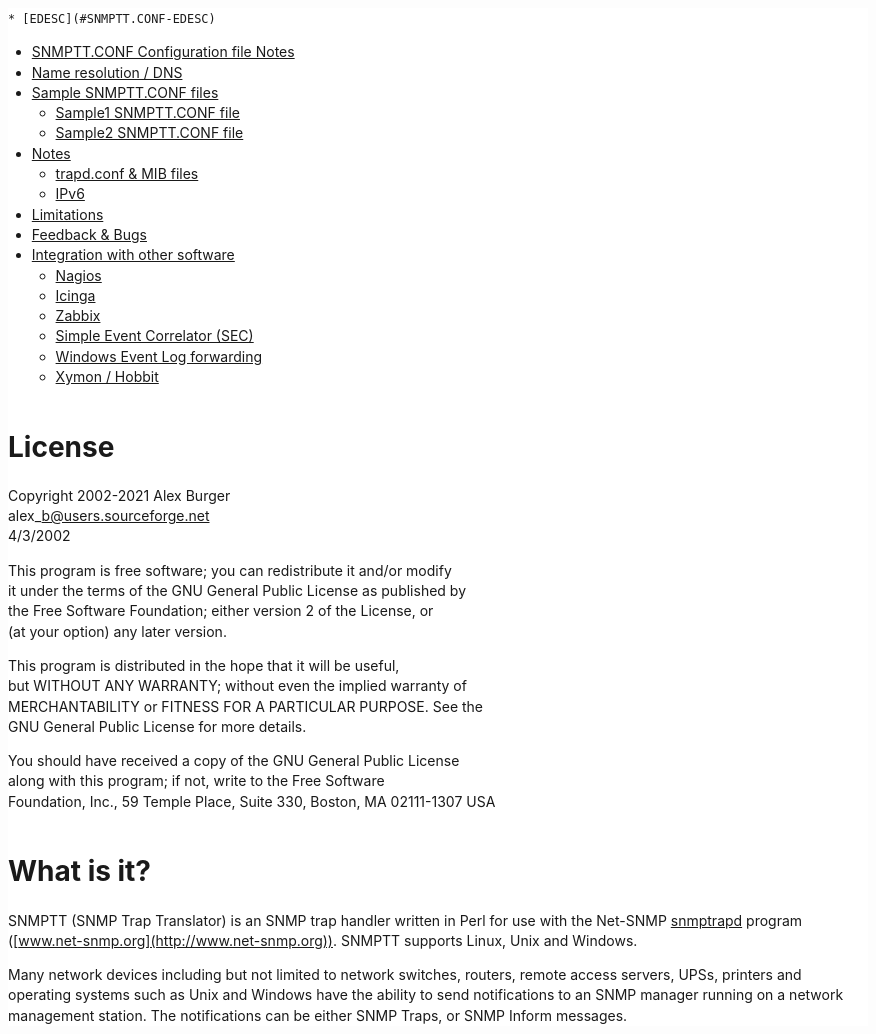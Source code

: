     * [EDESC](#SNMPTT.CONF-EDESC)  
* [SNMPTT.CONF Configuration file Notes](#SNMPTT.CONF-Configuration-file-Notes)  
* [Name resolution / DNS](#DNS)  
* [Sample SNMPTT.CONF files](#Sample-SNMPTT.CONF-file)  
    * [Sample1 SNMPTT.CONF file](#Sample1-SNMPTT.CONF-file)  
    * [Sample2 SNMPTT.CONF file](#Sample2-SNMPTT.CONF-file)  
* [Notes](#Notes)  
    * [trapd.conf & MIB files](#Notes-trapd.conf)  
    * [IPv6](#Notes-ipv6)  
* [Limitations](#Limitations)  
* [Feedback & Bugs](#Feedback)  
* [Integration with other software](#Integration-with-other-software)  
    * [Nagios](#Nagios-Netsaint)  
    * [Icinga](#Icinga)  
    * [Zabbix](#Zabbix)
    * [Simple Event Correlator (SEC)](#SEC)  
    * [Windows Event Log forwarding](#EventWin)  
    * [Xymon / Hobbit](#Hobbit)


# <a name="License"></a>License

Copyright 2002-2021 Alex Burger  
alex\_b@users.sourceforge.net  
4/3/2002

This program is free software; you can redistribute it and/or modify  
it under the terms of the GNU General Public License as published by  
the Free Software Foundation; either version 2 of the License, or  
(at your option) any later version.

This program is distributed in the hope that it will be useful,  
but WITHOUT ANY WARRANTY; without even the implied warranty of  
MERCHANTABILITY or FITNESS FOR A PARTICULAR PURPOSE.  See the  
GNU General Public License for more details.

You should have received a copy of the GNU General Public License  
along with this program; if not, write to the Free Software  
Foundation, Inc., 59 Temple Place, Suite 330, Boston, MA  02111-1307  USA  
 


# <a name="What-is-it"></a>What is it?

SNMPTT (SNMP Trap Translator) is an SNMP trap handler written in Perl for use with the Net-SNMP [snmptrapd](http://www.net-snmp.org/man/snmptrapd.html) program ([www.net-snmp.org](http://www.net-snmp.org)). SNMPTT supports Linux, Unix and Windows.

Many network devices including but not limited to network switches, routers, remote access servers, UPSs, printers and operating systems such as Unix and Windows have the ability to send notifications to an SNMP manager running on a network management station. The notifications can be either SNMP Traps, or SNMP Inform messages.
